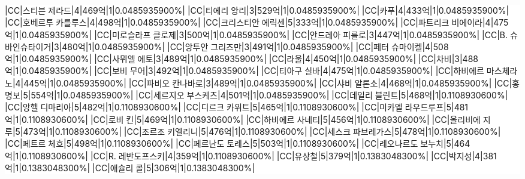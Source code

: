 |CC|스티븐 제라드|4|469억|1|0.0485935900%|
|CC|티에리 앙리|3|529억|1|0.0485935900%|
|CC|카푸|4|433억|1|0.0485935900%|
|CC|호베르투 카를루스|4|498억|1|0.0485935900%|
|CC|크리스티안 에릭센|5|333억|1|0.0485935900%|
|CC|파트리크 비에이라|4|475억|1|0.0485935900%|
|CC|미로슬라프 클로제|3|500억|1|0.0485935900%|
|CC|안드레아 피를로|3|447억|1|0.0485935900%|
|CC|B. 슈바인슈타이거|3|480억|1|0.0485935900%|
|CC|앙투안 그리즈만|3|491억|1|0.0485935900%|
|CC|페터 슈마이켈|4|508억|1|0.0485935900%|
|CC|사뮈엘 에토|3|489억|1|0.0485935900%|
|CC|라울|4|450억|1|0.0485935900%|
|CC|차비|3|488억|1|0.0485935900%|
|CC|보비 무어|3|492억|1|0.0485935900%|
|CC|티아구 실바|4|475억|1|0.0485935900%|
|CC|하비에르 마스체라노|4|445억|1|0.0485935900%|
|CC|파비오 칸나바로|3|489억|1|0.0485935900%|
|CC|샤비 알론소|4|468억|1|0.0485935900%|
|CC|홍명보|5|554억|1|0.0485935900%|
|CC|세르지오 부스케츠|4|501억|1|0.0485935900%|
|CC|데일리 블린트|5|468억|1|0.1108930600%|
|CC|앙헬 디마리아|5|482억|1|0.1108930600%|
|CC|디르크 카위트|5|465억|1|0.1108930600%|
|CC|미카엘 라우드루프|5|481억|1|0.1108930600%|
|CC|로비 킨|5|469억|1|0.1108930600%|
|CC|하비에르 사네티|5|456억|1|0.1108930600%|
|CC|올리비에 지루|5|473억|1|0.1108930600%|
|CC|조르조 키엘리니|5|476억|1|0.1108930600%|
|CC|세스크 파브레가스|5|478억|1|0.1108930600%|
|CC|페트르 체흐|5|498억|1|0.1108930600%|
|CC|페르난도 토레스|5|503억|1|0.1108930600%|
|CC|레오나르도 보누치|5|464억|1|0.1108930600%|
|CC|R. 레반도프스키|4|359억|1|0.1108930600%|
|CC|유상철|5|379억|1|0.1383048300%|
|CC|박지성|4|381억|1|0.1383048300%|
|CC|애슐리 콜|5|306억|1|0.1383048300%|